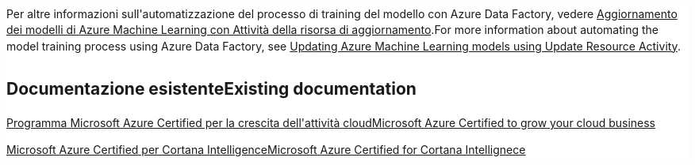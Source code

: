 <span data-ttu-id="4c075-243">Per altre informazioni sull'automatizzazione del processo di training del modello con Azure Data Factory, vedere [Aggiornamento dei modelli di Azure Machine Learning con Attività della risorsa di aggiornamento](https://docs.microsoft.com/en-us/azure/data-factory/data-factory-azure-ml-update-resource-activity).</span><span class="sxs-lookup"><span data-stu-id="4c075-243">For more information about automating the model training process using Azure Data Factory, see [Updating Azure Machine Learning models using Update Resource Activity](https://docs.microsoft.com/en-us/azure/data-factory/data-factory-azure-ml-update-resource-activity).</span></span>

## <a name="existing-documentation"></a><span data-ttu-id="4c075-244">Documentazione esistente</span><span class="sxs-lookup"><span data-stu-id="4c075-244">Existing documentation</span></span>
[<span data-ttu-id="4c075-245">Programma Microsoft Azure Certified per la crescita dell'attività cloud</span><span class="sxs-lookup"><span data-stu-id="4c075-245">Microsoft Azure Certified to grow your cloud business</span></span>](https://azure.microsoft.com/en-us/marketplace/programs/certified/)

[<span data-ttu-id="4c075-246">Microsoft Azure Certified per Cortana Intelligence</span><span class="sxs-lookup"><span data-stu-id="4c075-246">Microsoft Azure Certified for Cortana Intellignece</span></span>](https://azure.microsoft.com/en-us/marketplace/programs/certified/cortana/)


